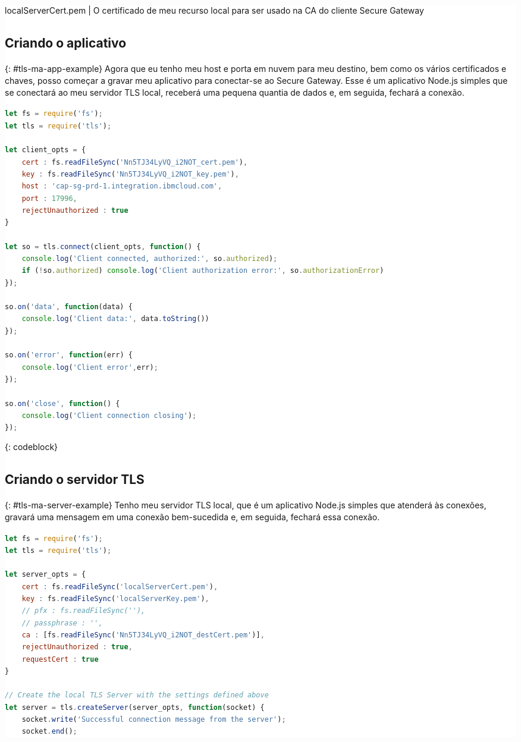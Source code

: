 localServerCert.pem | O certificado de meu recurso local para ser usado na CA do cliente Secure Gateway

## Criando o aplicativo
{: #tls-ma-app-example}
Agora que eu tenho meu host e porta em nuvem para meu destino, bem como os vários certificados e chaves, posso começar a gravar meu aplicativo para conectar-se ao Secure Gateway.  Esse é um aplicativo Node.js simples que se conectará ao meu servidor TLS local, receberá uma pequena quantia de dados e, em seguida, fechará a conexão.

```javascript
let fs = require('fs');
let tls = require('tls');

let client_opts = {
    cert : fs.readFileSync('Nn5TJ34LyVQ_i2NOT_cert.pem'),
    key : fs.readFileSync('Nn5TJ34LyVQ_i2NOT_key.pem'),
    host : 'cap-sg-prd-1.integration.ibmcloud.com',
    port : 17996,
    rejectUnauthorized : true
}

let so = tls.connect(client_opts, function() {
    console.log('Client connected, authorized:', so.authorized);
    if (!so.authorized) console.log('Client authorization error:', so.authorizationError)
});

so.on('data', function(data) {
    console.log('Client data:', data.toString())
});

so.on('error', function(err) {
    console.log('Client error',err);
});

so.on('close', function() {
    console.log('Client connection closing');
});
```
{: codeblock}

## Criando o servidor TLS
{: #tls-ma-server-example}
Tenho meu servidor TLS local, que é um aplicativo Node.js simples que atenderá às conexões, gravará uma mensagem em uma conexão bem-sucedida e, em seguida, fechará essa conexão.

```javascript
let fs = require('fs');
let tls = require('tls');

let server_opts = {
    cert : fs.readFileSync('localServerCert.pem'),
    key : fs.readFileSync('localServerKey.pem'),
    // pfx : fs.readFileSync(''),
    // passphrase : '',
    ca : [fs.readFileSync('Nn5TJ34LyVQ_i2NOT_destCert.pem')],
    rejectUnauthorized : true,
    requestCert : true
}

// Create the local TLS Server with the settings defined above
let server = tls.createServer(server_opts, function(socket) {
    socket.write('Successful connection message from the server');
    socket.end();
```